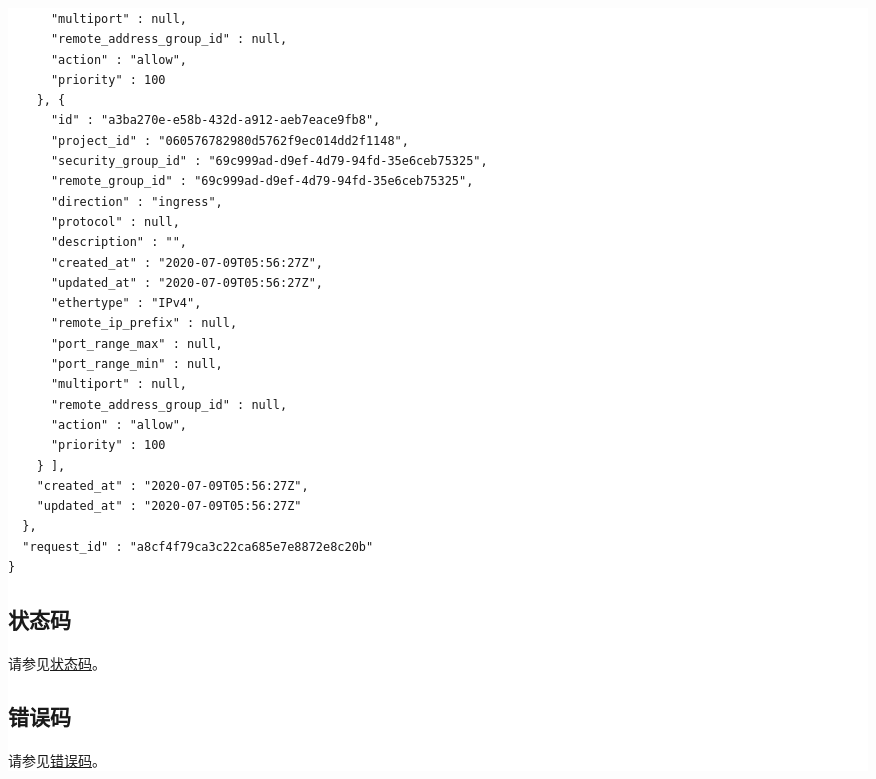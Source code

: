 ```
      "multiport" : null,
      "remote_address_group_id" : null,
      "action" : "allow",
      "priority" : 100
    }, {
      "id" : "a3ba270e-e58b-432d-a912-aeb7eace9fb8",
      "project_id" : "060576782980d5762f9ec014dd2f1148",
      "security_group_id" : "69c999ad-d9ef-4d79-94fd-35e6ceb75325",
      "remote_group_id" : "69c999ad-d9ef-4d79-94fd-35e6ceb75325",
      "direction" : "ingress",
      "protocol" : null,
      "description" : "",
      "created_at" : "2020-07-09T05:56:27Z",
      "updated_at" : "2020-07-09T05:56:27Z",
      "ethertype" : "IPv4",
      "remote_ip_prefix" : null,
      "port_range_max" : null,
      "port_range_min" : null,
      "multiport" : null,
      "remote_address_group_id" : null,
      "action" : "allow",
      "priority" : 100
    } ],
    "created_at" : "2020-07-09T05:56:27Z",
    "updated_at" : "2020-07-09T05:56:27Z"
  },
  "request_id" : "a8cf4f79ca3c22ca685e7e8872e8c20b"
}
```

## 状态码<a name="section31981619"></a>

请参见[状态码](状态码.md)。

## 错误码<a name="section936082313394"></a>

请参见[错误码](错误码.md)。


